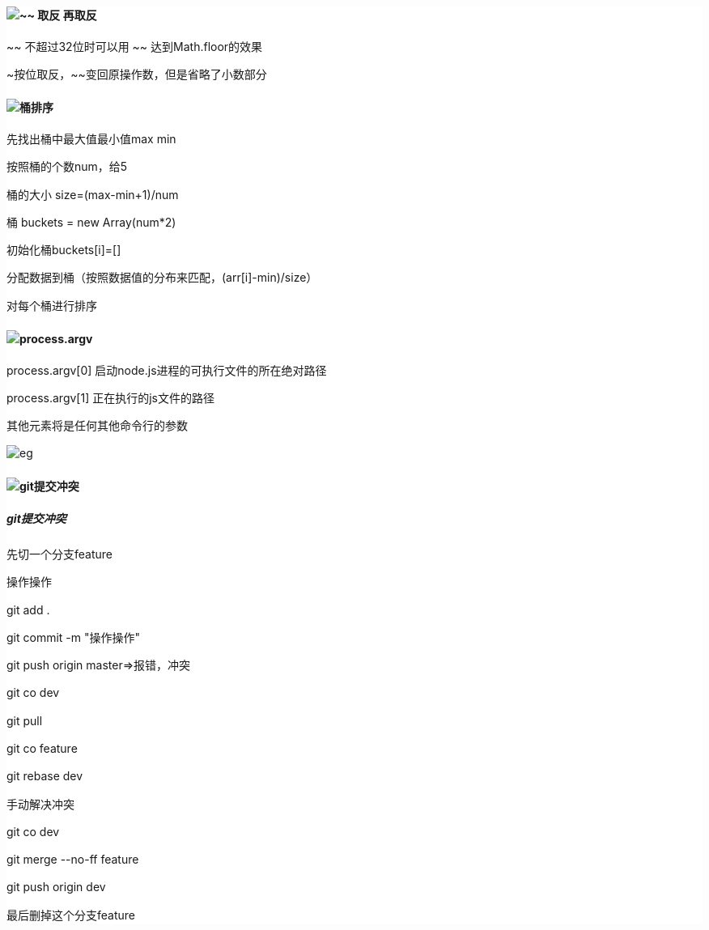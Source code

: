 #### ![](http://l.yumud.com/note_.png)~~ 取反 再取反

~~  不超过32位时可以用 ~~ 达到Math.floor的效果

~按位取反，~~变回原操作数，但是省略了小数部分

#### ![](http://l.yumud.com/note_.png)桶排序

先找出桶中最大值最小值max min

按照桶的个数num，给5

桶的大小 size=(max-min+1)/num

桶 buckets = new Array(num*2)

初始化桶buckets[i]=[]

分配数据到桶（按照数据值的分布来匹配，(arr[i]-min)/size）

对每个桶进行排序

#### ![](http://l.yumud.com/note_.png)process.argv

process.argv[0] 启动node.js进程的可执行文件的所在绝对路径

process.argv[1] 正在执行的js文件的路径

其他元素将是任何其他命令行的参数

![eg](http://l.yumud.com/record_process_argv.png)

#### ![](http://l.yumud.com/note_.png)git提交冲突

##### git提交冲突

先切一个分支feature

操作操作

git add .

git commit -m "操作操作"

git push origin master=>报错，冲突

git co dev

git pull 

git co feature 

git rebase dev  

手动解决冲突

git co dev

git merge --no-ff feature

git push origin dev

最后删掉这个分支feature
